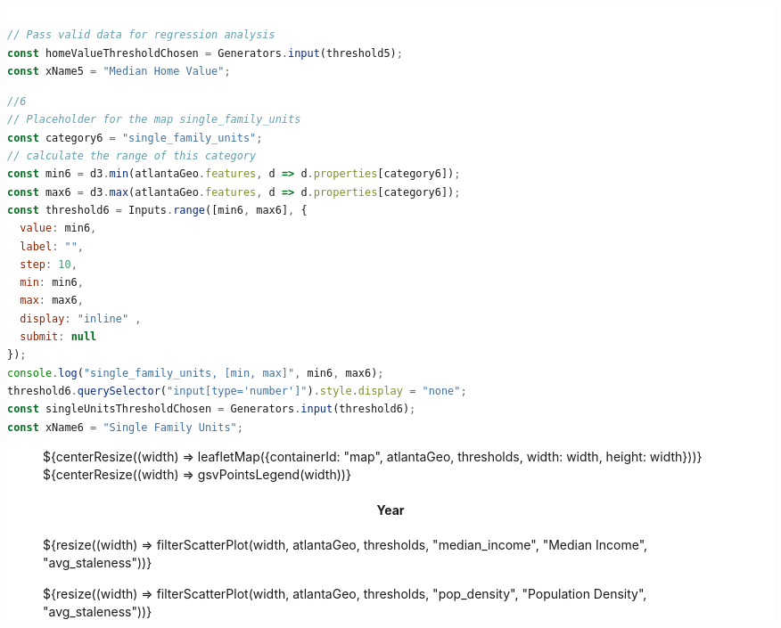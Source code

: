 ```js

// Pass valid data for regression analysis
const homeValueThresholdChosen = Generators.input(threshold5);
const xName5 = "Median Home Value";
```

```js
//6
// Placeholder for the map single_family_units
const category6 = "single_family_units";
// calculate the range of this category
const min6 = d3.min(atlantaGeo.features, d => d.properties[category6]);
const max6 = d3.max(atlantaGeo.features, d => d.properties[category6]);
const threshold6 = Inputs.range([min6, max6], {
  value: min6,
  label: "",
  step: 10,
  min: min6,
  max: max6,
  display: "inline" ,
  submit: null
});
console.log("single_family_units, [min, max]", min6, max6);
threshold6.querySelector("input[type='number']").style.display = "none";
const singleUnitsThresholdChosen = Generators.input(threshold6);
const xName6 = "Single Family Units";
```


<div class="grid grid-cols-4">
  <div class="card grid-colspan-2 grid-rowspan-4">
    <figure style="max-width: none;">
      <div id = "map">
      ${centerResize((width) => leafletMap({containerId: "map", atlantaGeo, thresholds, width: width, height: width}))}
      </div>
      ${centerResize((width) => gsvPointsLegend(width))}
      <h4 style="text-align: center;">Year</h4>
    </figure>
  </div>

  
  <div class="card">
    <figure style="max-width: none;">
      ${resize((width) => filterScatterPlot(width, atlantaGeo, thresholds, "median_income", "Median Income", "avg_staleness"))}
    </figure>
  </div>

  
  <div class="card">
    <figure style="max-width: none;">
      ${resize((width) => filterScatterPlot(width, atlantaGeo, thresholds, "pop_density", "Population Density", "avg_staleness"))}
    </figure>
  </div>
